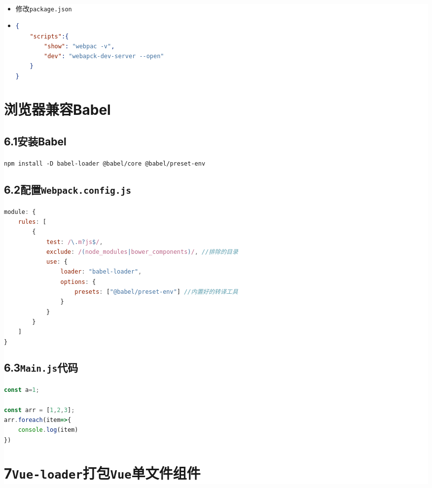 - 修改`package.json`

- ```json
  {
      "scripts":{
          "show": "webpac -v",
          "dev": "webapck-dev-server --open"
      }
  }
  ```



# 浏览器兼容Babel

## 6.1安装Babel

`npm install -D babel-loader @babel/core @babel/preset-env`

## 6.2配置`Webpack.config.js`

```js
module: {
    rules: [
        {
            test: /\.m?js$/,
            exclude: /(node_modules|bower_components)/, //排除的目录
            use: {
                loader: "babel-loader",
                options: {
                    presets: ["@babel/preset-env"] //内置好的转译工具
                }
            }
        }
    ]
}
```

## 6.3`Main.js`代码

```js
const a=1;

const arr = [1,2,3];
arr.foreach(item=>{
    console.log(item)
})
```



# 7`Vue-loader`打包`Vue`单文件组件
